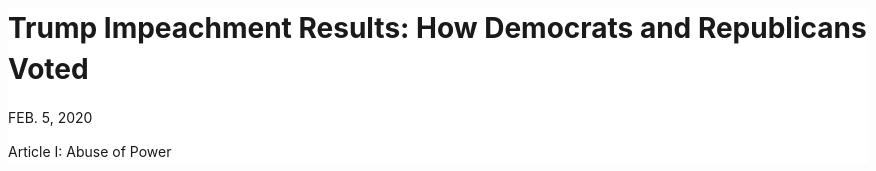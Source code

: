 <div class="ad sharetools-inline-article-ad hidden nocontent robots-nocontent">

</div>

</div>

</div>

# Trump Impeachment Results: How Democrats and Republicans Voted

<div class="story-meta-footer interactive-meta-footer">

FEB. 5,
2020

</div>

</div>

<div id="impeachment-vote-results" class="interactive-graphic">

<div class="g-graphic g-graphic-freebird" data-preview-slug="2020-01-31-impeachment-witness-vote">

<div class="g-item g-graphic">

<div class="g-item-graphic" style="">

<div class="g-alert-container">

</div>

</div>

</div>

<div class="g-item g-graphic g-section topbars">

<div class="g-item-graphic" style="max-width:820px;">

<div class="g-party-summary-table-container" data-value="{&quot;asset&quot;:&quot;jst/party-summary-table-bars&quot;,&quot;sheet&quot;:&quot;&quot;,&quot;asset-max-width&quot;:&quot;820&quot;,&quot;timestamp&quot;:&quot;&quot;}">

<div class="g-summary-single-content">

<div class="g-party-summary-table g-votes-visible-2">

<div class="g-bill">

</div>

<div class="g-title-container">

<div class="g-title g-failed g-show-icon">

<span class="g-icon"></span>Article I: Abuse of Power

</div>

</div>

<div class="g-description">
